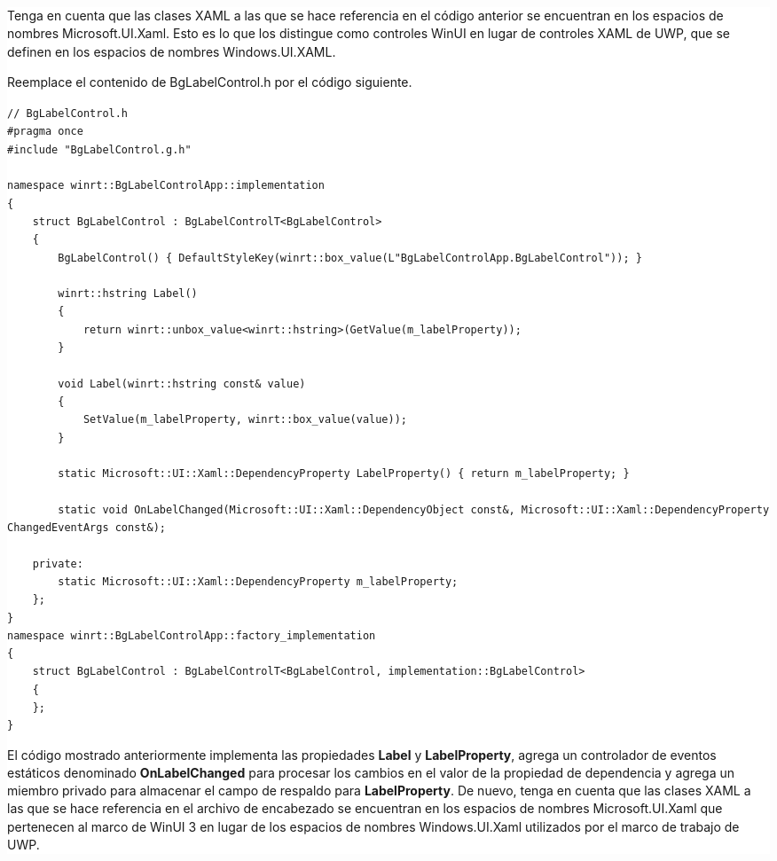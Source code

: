 Tenga en cuenta que las clases XAML a las que se hace referencia en el código anterior se encuentran en los espacios de nombres Microsoft.UI.Xaml. Esto es lo que los distingue como controles WinUI en lugar de controles XAML de UWP, que se definen en los espacios de nombres Windows.UI.XAML.

Reemplace el contenido de BgLabelControl.h por el código siguiente.

```cppwinrt
// BgLabelControl.h
#pragma once
#include "BgLabelControl.g.h"

namespace winrt::BgLabelControlApp::implementation
{
    struct BgLabelControl : BgLabelControlT<BgLabelControl>
    {
        BgLabelControl() { DefaultStyleKey(winrt::box_value(L"BgLabelControlApp.BgLabelControl")); }

        winrt::hstring Label()
        {
            return winrt::unbox_value<winrt::hstring>(GetValue(m_labelProperty));
        }

        void Label(winrt::hstring const& value)
        {
            SetValue(m_labelProperty, winrt::box_value(value));
        }

        static Microsoft::UI::Xaml::DependencyProperty LabelProperty() { return m_labelProperty; }

        static void OnLabelChanged(Microsoft::UI::Xaml::DependencyObject const&, Microsoft::UI::Xaml::DependencyPropertyChangedEventArgs const&);

    private:
        static Microsoft::UI::Xaml::DependencyProperty m_labelProperty;
    };
}
namespace winrt::BgLabelControlApp::factory_implementation
{
    struct BgLabelControl : BgLabelControlT<BgLabelControl, implementation::BgLabelControl>
    {
    };
}
```

El código mostrado anteriormente implementa las propiedades **Label** y **LabelProperty**, agrega un controlador de eventos estáticos denominado **OnLabelChanged** para procesar los cambios en el valor de la propiedad de dependencia y agrega un miembro privado para almacenar el campo de respaldo para **LabelProperty**. De nuevo, tenga en cuenta que las clases XAML a las que se hace referencia en el archivo de encabezado se encuentran en los espacios de nombres Microsoft.UI.Xaml que pertenecen al marco de WinUI 3 en lugar de los espacios de nombres Windows.UI.Xaml utilizados por el marco de trabajo de UWP.
